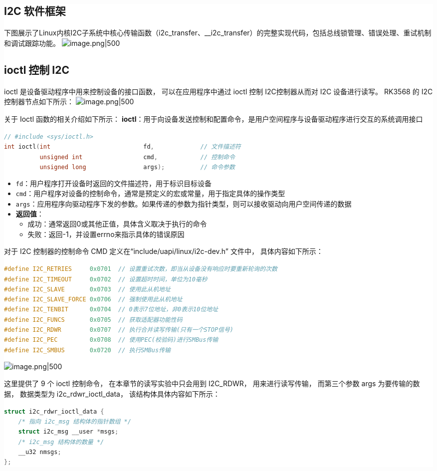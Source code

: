 
## I2C 软件框架
下图展示了Linux内核I2C子系统中核心传输函数（i2c_transfer、__i2c_transfer）的完整实现代码，包括总线锁管理、错误处理、重试机制和调试跟踪功能。
![image.png|500](https://my-obsidian-image.oss-cn-guangzhou.aliyuncs.com/2025/06/84a7d7511ef9e533c00c3c42910ef5dd.png)


## ioctl 控制 I2C

ioctl 是设备驱动程序中用来控制设备的接口函数， 可以在应用程序中通过 ioctl 控制 I2C控制器从而对 I2C 设备进行读写。 RK3568 的 I2C 控制器节点如下所示：
![image.png|500](https://my-obsidian-image.oss-cn-guangzhou.aliyuncs.com/2025/06/946bf2b5c824a386fbee9d50db79ab4a.png)


关于 Ioctl 函数的相关介绍如下所示：
**ioctl**：用于向设备发送控制和配置命令，是用户空间程序与设备驱动程序进行交互的系统调用接口

```c
// #include <sys/ioctl.h>
int ioctl(int                          fd,             // 文件描述符
          unsigned int                 cmd,            // 控制命令
          unsigned long                args);          // 命令参数
```

- `fd`：用户程序打开设备时返回的文件描述符，用于标识目标设备
- `cmd`：用户程序对设备的控制命令，通常是预定义的宏或常量，用于指定具体的操作类型
- `args`：应用程序向驱动程序下发的参数。如果传递的参数为指针类型，则可以接收驱动向用户空间传递的数据
- **返回值**：
    - 成功：通常返回0或其他正值，具体含义取决于执行的命令
    - 失败：返回-1，并设置errno来指示具体的错误原因

对于 I2C 控制器的控制命令 CMD 定义在“include/uapi/linux/i2c-dev.h” 文件中， 具体内容如下所示：
```c
#define I2C_RETRIES     0x0701  // 设置重试次数，即当从设备没有响应时要重新轮询的次数
#define I2C_TIMEOUT     0x0702  // 设置超时时间，单位为10毫秒
#define I2C_SLAVE       0x0703  // 使用此从机地址
#define I2C_SLAVE_FORCE 0x0706  // 强制使用此从机地址
#define I2C_TENBIT      0x0704  // 0表示7位地址，非0表示10位地址
#define I2C_FUNCS       0x0705  // 获取适配器功能性码
#define I2C_RDWR        0x0707  // 执行合并读写传输(只有一个STOP信号)
#define I2C_PEC         0x0708  // 使用PEC(校验码)进行SMBus传输
#define I2C_SMBUS       0x0720  // 执行SMBus传输
```
![image.png|500](https://my-obsidian-image.oss-cn-guangzhou.aliyuncs.com/2025/06/9af0728071d3275dd36f4c9177b7072c.png)


这里提供了 9 个 ioctl 控制命令， 在本章节的读写实验中只会用到 I2C_RDWR， 用来进行读写传输， 而第三个参数 args 为要传输的数据， 数据类型为 i2c_rdwr_ioctl_data， 该结构体具体内容如下所示：

```C++
struct i2c_rdwr_ioctl_data {
    /* 指向 i2c_msg 结构体的指针数组 */
    struct i2c_msg __user *msgs;
    /* i2c_msg 结构体的数量 */
    __u32 nmsgs;
};
```
